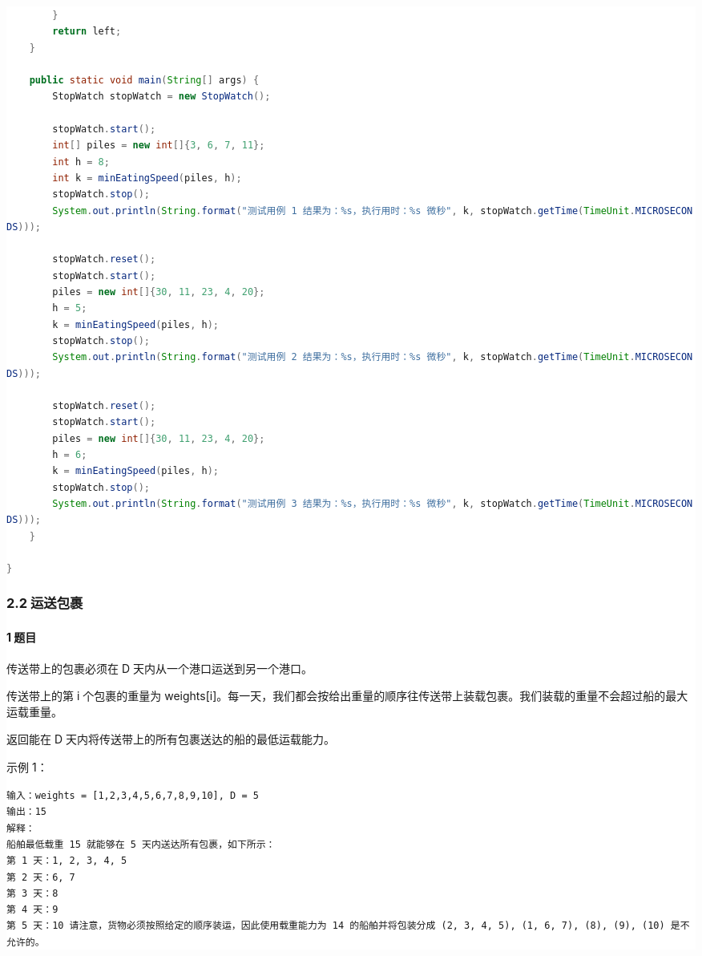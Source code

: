 ```java
        }
        return left;
    }

    public static void main(String[] args) {
        StopWatch stopWatch = new StopWatch();

        stopWatch.start();
        int[] piles = new int[]{3, 6, 7, 11};
        int h = 8;
        int k = minEatingSpeed(piles, h);
        stopWatch.stop();
        System.out.println(String.format("测试用例 1 结果为：%s，执行用时：%s 微秒", k, stopWatch.getTime(TimeUnit.MICROSECONDS)));

        stopWatch.reset();
        stopWatch.start();
        piles = new int[]{30, 11, 23, 4, 20};
        h = 5;
        k = minEatingSpeed(piles, h);
        stopWatch.stop();
        System.out.println(String.format("测试用例 2 结果为：%s，执行用时：%s 微秒", k, stopWatch.getTime(TimeUnit.MICROSECONDS)));

        stopWatch.reset();
        stopWatch.start();
        piles = new int[]{30, 11, 23, 4, 20};
        h = 6;
        k = minEatingSpeed(piles, h);
        stopWatch.stop();
        System.out.println(String.format("测试用例 3 结果为：%s，执行用时：%s 微秒", k, stopWatch.getTime(TimeUnit.MICROSECONDS)));
    }

}
```

### 2.2 运送包裹

#### 1 题目

传送带上的包裹必须在 D 天内从一个港口运送到另一个港口。

传送带上的第 i 个包裹的重量为 weights[i]。每一天，我们都会按给出重量的顺序往传送带上装载包裹。我们装载的重量不会超过船的最大运载重量。

返回能在 D 天内将传送带上的所有包裹送达的船的最低运载能力。

示例 1：

```
输入：weights = [1,2,3,4,5,6,7,8,9,10], D = 5
输出：15
解释：
船舶最低载重 15 就能够在 5 天内送达所有包裹，如下所示：
第 1 天：1, 2, 3, 4, 5
第 2 天：6, 7
第 3 天：8
第 4 天：9
第 5 天：10 请注意，货物必须按照给定的顺序装运，因此使用载重能力为 14 的船舶并将包装分成 (2, 3, 4, 5), (1, 6, 7), (8), (9), (10) 是不允许的。
```
